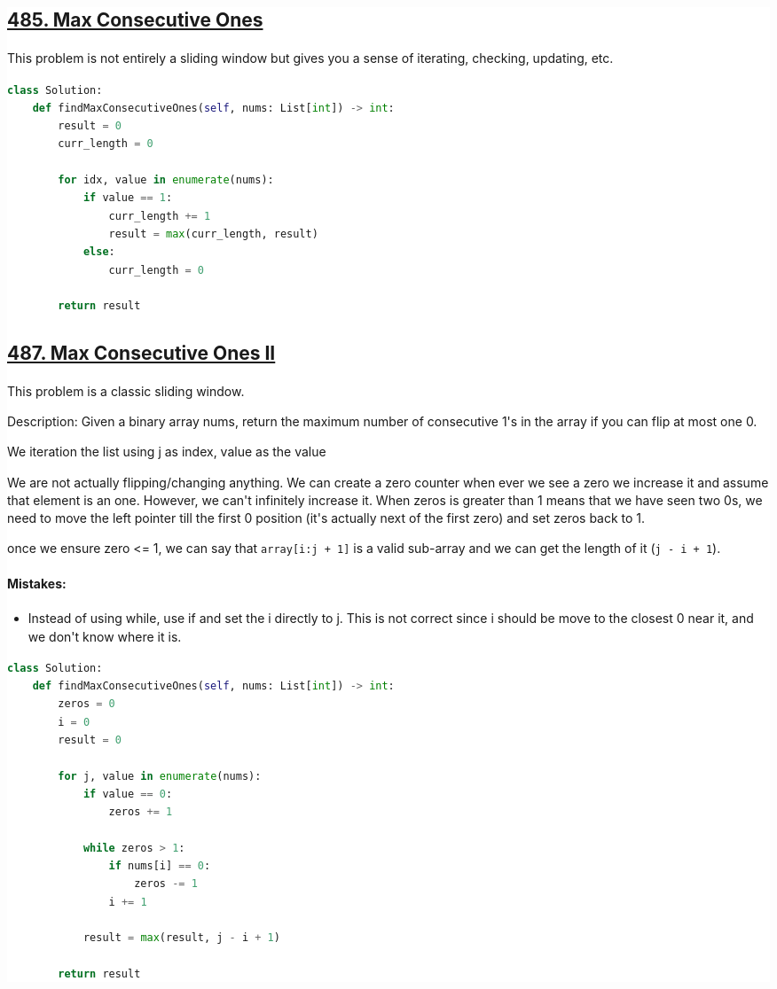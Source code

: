 ## [485. Max Consecutive Ones](https://leetcode.com/problems/max-consecutive-ones/description/)

This problem is not entirely a sliding window but gives you a sense of iterating, checking, updating, etc.

```python
class Solution:
    def findMaxConsecutiveOnes(self, nums: List[int]) -> int:
        result = 0
        curr_length = 0

        for idx, value in enumerate(nums):
            if value == 1:
                curr_length += 1
                result = max(curr_length, result)
            else:
                curr_length = 0

        return result
```

## [487. Max Consecutive Ones II](https://leetcode.com/problems/max-consecutive-ones-ii)

This problem is a classic sliding window.

Description:
Given a binary array nums, return the maximum number of consecutive 1's in the array if you can flip at most one 0.

We iteration the list using j as index, value as the value

We are not actually flipping/changing anything. We can create a zero counter when ever we see a zero we increase it and assume that element is an one. However, we can't infinitely increase it. When zeros is greater than 1 means that we have seen two 0s, we need to move the left pointer till the first 0 position (it's actually next of the first zero) and set zeros back to 1.

once we ensure zero <= 1, we can say that `array[i:j + 1]` is a valid sub-array and we can get the length of it (`j - i + 1`).

#### Mistakes:

-   Instead of using while, use if and set the i directly to j. This is not correct since i should be move to the closest 0 near it, and we don't know where it is.

```python
class Solution:
    def findMaxConsecutiveOnes(self, nums: List[int]) -> int:
        zeros = 0
        i = 0
        result = 0

        for j, value in enumerate(nums):
            if value == 0:
                zeros += 1

            while zeros > 1:
                if nums[i] == 0:
                    zeros -= 1
                i += 1

            result = max(result, j - i + 1)

        return result
```
